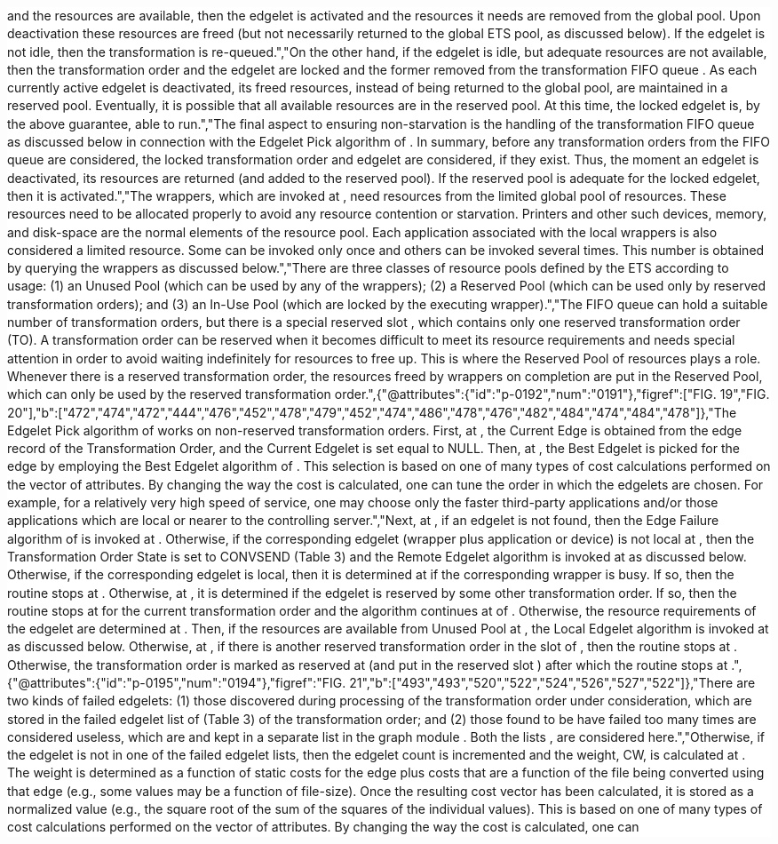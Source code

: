 and the resources are available, then the edgelet is activated and the resources it needs are removed from the global pool. Upon deactivation these resources are freed (but not necessarily returned to the global ETS pool, as discussed below). If the edgelet is not idle, then the transformation is re-queued.","On the other hand, if the edgelet is idle, but adequate resources are not available, then the transformation order  and the edgelet are locked and the former removed from the transformation FIFO queue . As each currently active edgelet is deactivated, its freed resources, instead of being returned to the global pool, are maintained in a reserved pool. Eventually, it is possible that all available resources are in the reserved pool. At this time, the locked edgelet is, by the above guarantee, able to run.","The final aspect to ensuring non-starvation is the handling of the transformation FIFO queue  as discussed below in connection with the Edgelet Pick algorithm  of . In summary, before any transformation orders from the FIFO queue  are considered, the locked transformation order and edgelet are considered, if they exist. Thus, the moment an edgelet is deactivated, its resources are returned (and added to the reserved pool). If the reserved pool is adequate for the locked edgelet, then it is activated.","The wrappers, which are invoked at , need resources from the limited global pool of resources. These resources need to be allocated properly to avoid any resource contention or starvation. Printers and other such devices, memory, and disk-space are the normal elements of the resource pool. Each application associated with the local wrappers is also considered a limited resource. Some can be invoked only once and others can be invoked several times. This number is obtained by querying the wrappers as discussed below.","There are three classes of resource pools defined by the ETS according to usage: (1) an Unused Pool (which can be used by any of the wrappers); (2) a Reserved Pool (which can be used only by reserved transformation orders); and (3) an In-Use Pool (which are locked by the executing wrapper).","The FIFO queue  can hold a suitable number of transformation orders, but there is a special reserved slot , which contains only one reserved transformation order (TO). A transformation order can be reserved when it becomes difficult to meet its resource requirements and needs special attention in order to avoid waiting indefinitely for resources to free up. This is where the Reserved Pool of resources plays a role. Whenever there is a reserved transformation order, the resources freed by wrappers on completion are put in the Reserved Pool, which can only be used by the reserved transformation order.",{"@attributes":{"id":"p-0192","num":"0191"},"figref":["FIG. 19","FIG. 20"],"b":["472","474","472","444","476","452","478","479","452","474","486","478","476","482","484","474","484","478"]},"The Edgelet Pick algorithm  of  works on non-reserved transformation orders. First, at , the Current Edge is obtained from the edge record of the Transformation Order, and the Current Edgelet is set equal to NULL. Then, at , the Best Edgelet is picked for the edge by employing the Best Edgelet algorithm  of . This selection is based on one of many types of cost calculations performed on the vector of attributes. By changing the way the cost is calculated, one can tune the order in which the edgelets are chosen. For example, for a relatively very high speed of service, one may choose only the faster third-party applications and\/or those applications which are local or nearer to the controlling server.","Next, at , if an edgelet is not found, then the Edge Failure algorithm  of  is invoked at . Otherwise, if the corresponding edgelet (wrapper plus application or device) is not local at , then the Transformation Order State is set to CONVSEND (Table 3) and the Remote Edgelet algorithm  is invoked at  as discussed below. Otherwise, if the corresponding edgelet is local, then it is determined at  if the corresponding wrapper is busy. If so, then the routine stops at . Otherwise, at , it is determined if the edgelet is reserved by some other transformation order. If so, then the routine stops at  for the current transformation order and the algorithm continues at  of . Otherwise, the resource requirements of the edgelet are determined at . Then, if the resources are available from Unused Pool at , the Local Edgelet algorithm  is invoked at  as discussed below. Otherwise, at , if there is another reserved transformation order in the slot  of , then the routine stops at . Otherwise, the transformation order is marked as reserved at  (and put in the reserved slot ) after which the routine stops at .",{"@attributes":{"id":"p-0195","num":"0194"},"figref":"FIG. 21","b":["493","493","520","522","524","526","527","522"]},"There are two kinds of failed edgelets: (1) those discovered during processing of the transformation order under consideration, which are stored in the failed edgelet list  of  (Table 3) of the transformation order; and (2) those found to be have failed too many times are considered useless, which are and kept in a separate list  in the graph module . Both the lists , are considered here.","Otherwise, if the edgelet is not in one of the failed edgelet lists, then the edgelet count is incremented and the weight, CW, is calculated at . The weight is determined as a function of static costs for the edge plus costs that are a function of the file being converted using that edge (e.g., some values may be a function of file-size). Once the resulting cost vector has been calculated, it is stored as a normalized value (e.g., the square root of the sum of the squares of the individual values). This is based on one of many types of cost calculations performed on the vector of attributes. By changing the way the cost is calculated, one can